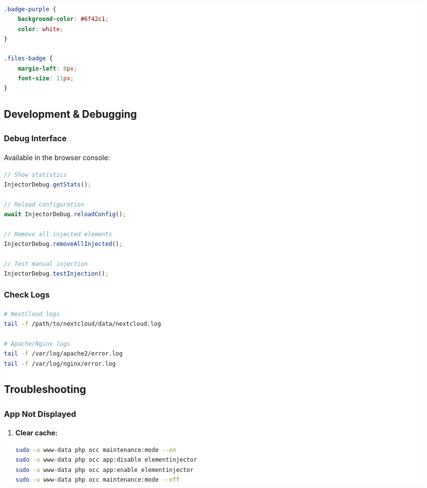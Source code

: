 ```css
.badge-purple {
    background-color: #6f42c1;
    color: white;
}

.files-badge {
    margin-left: 8px;
    font-size: 11px;
}
```

## Development & Debugging

### Debug Interface

Available in the browser console:

```javascript
// Show statistics
InjectorDebug.getStats();

// Reload configuration
await InjectorDebug.reloadConfig();

// Remove all injected elements
InjectorDebug.removeAllInjected();

// Test manual injection
InjectorDebug.testInjection();
```

### Check Logs

```bash
# NextCloud logs
tail -f /path/to/nextcloud/data/nextcloud.log

# Apache/Nginx logs
tail -f /var/log/apache2/error.log
tail -f /var/log/nginx/error.log
```

## Troubleshooting

### App Not Displayed

1. **Clear cache:**
   ```bash
   sudo -u www-data php occ maintenance:mode --on
   sudo -u www-data php occ app:disable elementinjector
   sudo -u www-data php occ app:enable elementinjector
   sudo -u www-data php occ maintenance:mode --off
   ```
